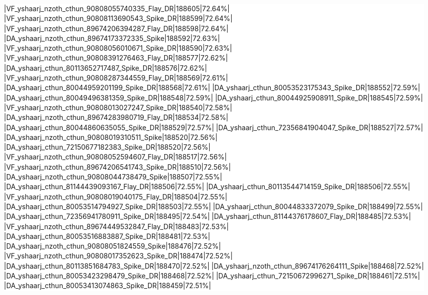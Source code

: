 |VF_yshaarj_nzoth_cthun_90808055740335_Flay_DR|188605|72.64%|
|VF_yshaarj_nzoth_cthun_90808113690543_Spike_DR|188599|72.64%|
|VF_yshaarj_nzoth_cthun_89674206394287_Flay_DR|188598|72.64%|
|DA_yshaarj_nzoth_cthun_89674173372335_Spike|188592|72.63%|
|VF_yshaarj_nzoth_cthun_90808056010671_Spike_DR|188590|72.63%|
|VF_yshaarj_nzoth_cthun_90808391276463_Flay_DR|188577|72.62%|
|DA_yshaarj_cthun_80113652717487_Spike_DR|188576|72.62%|
|VF_yshaarj_nzoth_cthun_90808287344559_Flay_DR|188569|72.61%|
|DA_yshaarj_cthun_80044959201199_Spike_DR|188568|72.61%|
|DA_yshaarj_cthun_80053523175343_Spike_DR|188552|72.59%|
|DA_yshaarj_cthun_80049496381359_Spike_DR|188548|72.59%|
|DA_yshaarj_cthun_80044925908911_Spike_DR|188545|72.59%|
|VF_yshaarj_nzoth_cthun_90808013027247_Spike_DR|188540|72.58%|
|DA_yshaarj_nzoth_cthun_89674283980719_Flay_DR|188534|72.58%|
|DA_yshaarj_cthun_80044860635055_Spike_DR|188529|72.57%|
|DA_yshaarj_cthun_72356841904047_Spike_DR|188527|72.57%|
|DA_yshaarj_nzoth_cthun_90808019310511_Spike|188520|72.56%|
|DA_yshaarj_cthun_72150677182383_Spike_DR|188520|72.56%|
|VF_yshaarj_nzoth_cthun_90808052594607_Flay_DR|188517|72.56%|
|VF_yshaarj_nzoth_cthun_89674206541743_Spike_DR|188510|72.56%|
|DA_yshaarj_nzoth_cthun_90808044738479_Spike|188507|72.55%|
|DA_yshaarj_cthun_81144439093167_Flay_DR|188506|72.55%|
|DA_yshaarj_cthun_80113544714159_Spike_DR|188506|72.55%|
|VF_yshaarj_nzoth_cthun_90808019040175_Flay_DR|188504|72.55%|
|DA_yshaarj_cthun_80053514794927_Spike_DR|188503|72.55%|
|DA_yshaarj_cthun_80044833372079_Spike_DR|188499|72.55%|
|DA_yshaarj_cthun_72356941780911_Spike_DR|188495|72.54%|
|DA_yshaarj_cthun_81144376178607_Flay_DR|188485|72.53%|
|VF_yshaarj_nzoth_cthun_89674449532847_Flay_DR|188483|72.53%|
|DA_yshaarj_cthun_80053516883887_Spike_DR|188481|72.53%|
|DA_yshaarj_nzoth_cthun_90808051824559_Spike|188476|72.52%|
|VF_yshaarj_nzoth_cthun_90808017352623_Spike_DR|188474|72.52%|
|DA_yshaarj_cthun_80113851684783_Spike_DR|188470|72.52%|
|DA_yshaarj_nzoth_cthun_89674176264111_Spike|188468|72.52%|
|DA_yshaarj_cthun_80053423298479_Spike_DR|188468|72.52%|
|DA_yshaarj_cthun_72150672996271_Spike_DR|188461|72.51%|
|DA_yshaarj_cthun_80053413074863_Spike_DR|188459|72.51%|